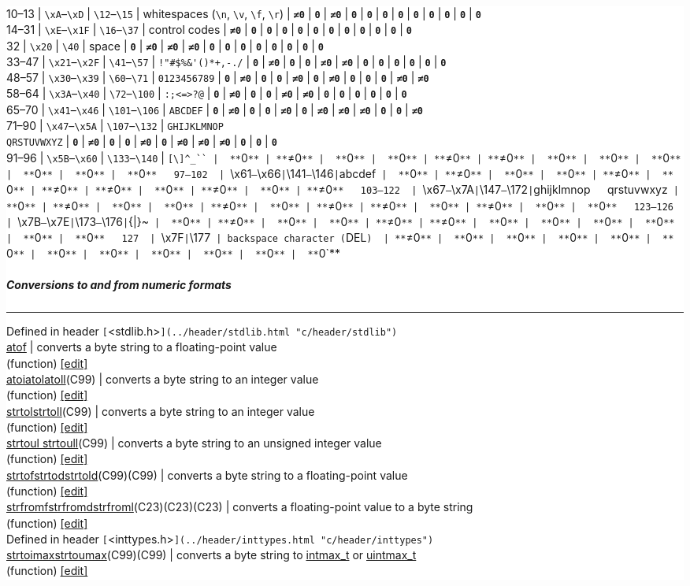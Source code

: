 10–13  | `\xA`–`\xD` | `\12`–`\15` | whitespaces (`\n`, `\v`, `\f`, `\r`)  | **`≠0`** |  **`0`** | **`≠0`** |  **`0`** |  **`0`** |  **`0`** |  **`0`** |  **`0`** |  **`0`** |  **`0`** |  **`0`** |  **`0`**  
14–31  | `\xE`–`\x1F` | `\16`–`\37` | control codes  | **`≠0`** |  **`0`** |  **`0`** |  **`0`** |  **`0`** |  **`0`** |  **`0`** |  **`0`** |  **`0`** |  **`0`** |  **`0`** |  **`0`**  
32  | `\x20` | `\40` | space  |  **`0`** | **`≠0`** | **`≠0`** | **`≠0`** |  **`0`** |  **`0`** |  **`0`** |  **`0`** |  **`0`** |  **`0`** |  **`0`** |  **`0`**  
33–47  | `\x21`–`\x2F` | `\41`–`\57` | `!"#$%&'()*+,-./` |  **`0`** | **`≠0`** |  **`0`** |  **`0`** | **`≠0`** | **`≠0`** |  **`0`** |  **`0`** |  **`0`** |  **`0`** |  **`0`** |  **`0`**  
48–57  | `\x30`–`\x39` | `\60`–`\71` | `0123456789` |  **`0`** | **`≠0`** |  **`0`** |  **`0`** | **`≠0`** |  **`0`** | **`≠0`** |  **`0`** |  **`0`** |  **`0`** | **`≠0`** | **`≠0`**  
58–64  | `\x3A`–`\x40` | `\72`–`\100` | `:;<=>?@` |  **`0`** | **`≠0`** |  **`0`** |  **`0`** | **`≠0`** | **`≠0`** |  **`0`** |  **`0`** |  **`0`** |  **`0`** |  **`0`** |  **`0`**  
65–70  | `\x41`–`\x46` | `\101`–`\106` | `ABCDEF` |  **`0`** | **`≠0`** |  **`0`** |  **`0`** | **`≠0`** |  **`0`** | **`≠0`** | **`≠0`** | **`≠0`** |  **`0`** |  **`0`** | **`≠0`**  
71–90  | `\x47`–`\x5A` | `\107`–`\132` | `GHIJKLMNOP`  
`QRSTUVWXYZ` |  **`0`** | **`≠0`** |  **`0`** |  **`0`** | **`≠0`** |  **`0`** | **`≠0`** | **`≠0`** | **`≠0`** |  **`0`** |  **`0`** |  **`0`**  
91–96  | `\x5B`–`\x60` | `\133`–`\140` | `[\]^_`` |  **`0`** | **`≠0`** |  **`0`** |  **`0`** | **`≠0`** | **`≠0`** |  **`0`** |  **`0`** |  **`0`** |  **`0`** |  **`0`** |  **`0`**  
97–102  | `\x61`–`\x66` | `\141`–`\146` | `abcdef` |  **`0`** | **`≠0`** |  **`0`** |  **`0`** | **`≠0`** |  **`0`** | **`≠0`** | **`≠0`** |  **`0`** | **`≠0`** |  **`0`** | **`≠0`**  
103–122  | `\x67`–`\x7A` | `\147`–`\172` | `ghijklmnop`  
`qrstuvwxyz` |  **`0`** | **`≠0`** |  **`0`** |  **`0`** | **`≠0`** |  **`0`** | **`≠0`** | **`≠0`** |  **`0`** | **`≠0`** |  **`0`** |  **`0`**  
123–126  | `\x7B`–`\x7E` | `\173`–`\176` | `{|}~` |  **`0`** | **`≠0`** |  **`0`** |  **`0`** | **`≠0`** | **`≠0`** |  **`0`** |  **`0`** |  **`0`** |  **`0`** |  **`0`** |  **`0`**  
127  | `\x7F` | `\177` | backspace character (`DEL`)  | **`≠0`** |  **`0`** |  **`0`** |  **`0`** |  **`0`** |  **`0`** |  **`0`** |  **`0`** |  **`0`** |  **`0`** |  **`0`** |  **`0`**  
  
#####  Conversions to and from numeric formats   
  
---  
Defined in header `[`<stdlib.h>`](../header/stdlib.html "c/header/stdlib")`  
[ atof](byte/atof.html "c/string/byte/atof") |  converts a byte string to a floating-point value   
(function) [[edit]](https://en.cppreference.com/mwiki/index.php?title=Template:c/string/byte/dsc_atof&action=edit)  
[ atoiatolatoll](byte/atoi.html "c/string/byte/atoi")(C99) |  converts a byte string to an integer value   
(function) [[edit]](https://en.cppreference.com/mwiki/index.php?title=Template:c/string/byte/dsc_atoi&action=edit)  
[ strtolstrtoll](byte/strtol.html "c/string/byte/strtol")(C99) |  converts a byte string to an integer value   
(function) [[edit]](https://en.cppreference.com/mwiki/index.php?title=Template:c/string/byte/dsc_strtol&action=edit)  
[ strtoul strtoull](byte/strtoul.html "c/string/byte/strtoul")(C99) |  converts a byte string to an unsigned integer value   
(function) [[edit]](https://en.cppreference.com/mwiki/index.php?title=Template:c/string/byte/dsc_strtoul&action=edit)  
[ strtofstrtodstrtold](byte/strtof.html "c/string/byte/strtof")(C99)(C99) |  converts a byte string to a floating-point value   
(function) [[edit]](https://en.cppreference.com/mwiki/index.php?title=Template:c/string/byte/dsc_strtof&action=edit)  
[ strfromfstrfromdstrfroml](byte/strfromf.html "c/string/byte/strfromf")(C23)(C23)(C23) |  converts a floating-point value to a byte string   
(function) [[edit]](https://en.cppreference.com/mwiki/index.php?title=Template:c/string/byte/dsc_strfromf&action=edit)  
Defined in header `[`<inttypes.h>`](../header/inttypes.html "c/header/inttypes")`  
[ strtoimaxstrtoumax](byte/strtoimax.html "c/string/byte/strtoimax")(C99)(C99) |  converts a byte string to [intmax_t](../types/integer.html "c/types/integer") or [uintmax_t](../types/integer.html "c/types/integer")   
(function) [[edit]](https://en.cppreference.com/mwiki/index.php?title=Template:c/string/byte/dsc_strtoimax&action=edit)  
  